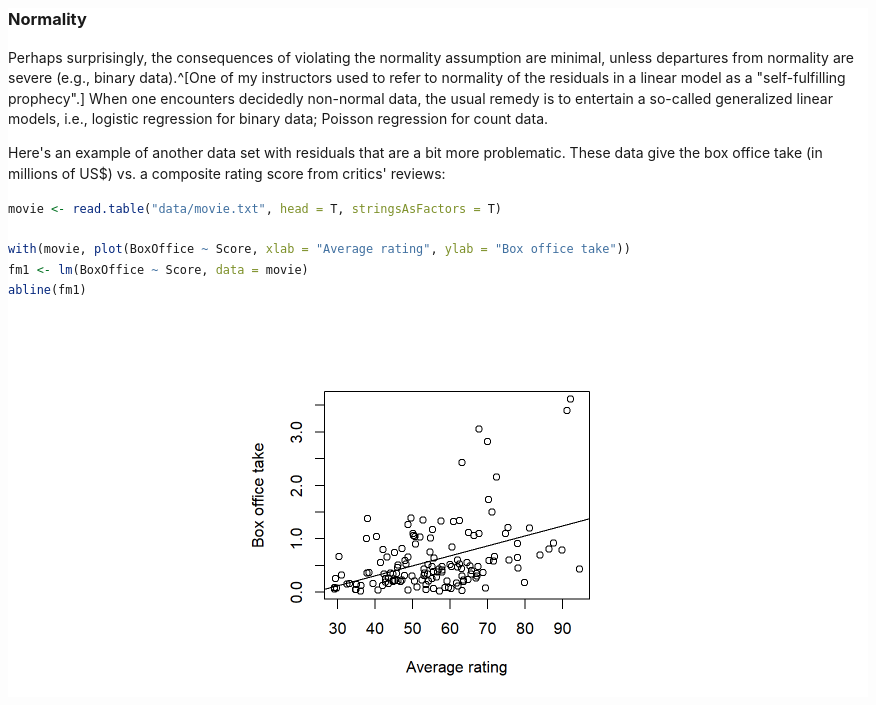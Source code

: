 ### Normality
	
Perhaps surprisingly, the consequences of violating the normality assumption are minimal, unless departures from normality are severe (e.g., binary data).^[One of my instructors used to refer to normality of the residuals in a linear model as a "self-fulfilling prophecy".]  When one encounters decidedly non-normal data, the usual remedy is to entertain a so-called generalized linear models, i.e., logistic regression for binary data; Poisson regression for count data.	

Here's an example of another data set with residuals that are a bit more problematic.  These data give the box office take (in millions of US\$) vs. a composite rating score from critics' reviews:

``` r
movie <- read.table("data/movie.txt", head = T, stringsAsFactors = T)

with(movie, plot(BoxOffice ~ Score, xlab = "Average rating", ylab = "Box office take"))
fm1 <- lm(BoxOffice ~ Score, data = movie)
abline(fm1)
```

<img src="index_files/figure-html/unnamed-chunk-12-1.png" width="384" style="display: block; margin: auto;" />
